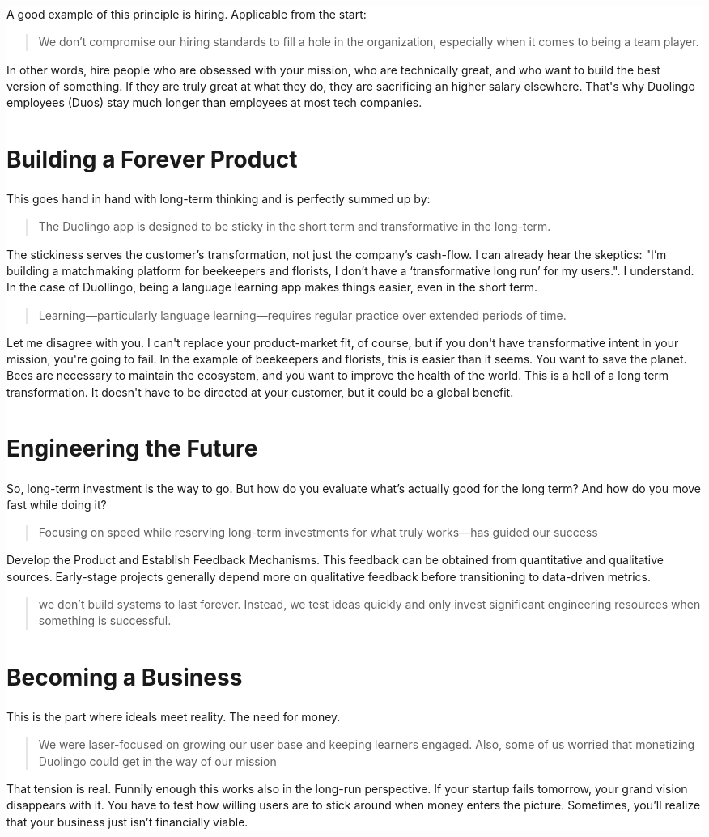 A good example of this principle is hiring. Applicable from the start:

> We don’t compromise our hiring standards to fill a hole in the organization, especially when it comes to being a team player.

In other words, hire people who are obsessed with your mission, who are technically great, and who want to build the best version of something. If they are truly great at what they do, they are sacrificing an higher salary elsewhere. That's why Duolingo employees (Duos) stay much longer than employees at most tech companies.

# Building a Forever Product

This goes hand in hand with long-term thinking and is perfectly summed up by:

> The Duolingo app is designed to be sticky in the short term and transformative in the long-term.

The stickiness serves the customer’s transformation, not just the company’s cash-flow. I can already hear the skeptics: "I’m building a matchmaking platform for beekeepers and florists, I don’t have a ‘transformative long run’ for my users.".
I understand. In the case of Duollingo, being a language learning app makes things easier, even in the short term.

> Learning—particularly language learning—requires regular practice over extended periods of time.

Let me disagree with you. I can't replace your product-market fit, of course, but if you don't have transformative intent in your mission, you're going to fail. In the example of beekeepers and florists, this is easier than it seems. You want to save the planet. Bees are necessary to maintain the ecosystem, and you want to improve the health of the world. This is a hell of a long term transformation. It doesn't have to be directed at your customer, but it could be a global benefit.

# Engineering the Future

So, long-term investment is the way to go. But how do you evaluate what’s actually good for the long term? And how do you move fast while doing it?

> Focusing on speed while reserving long-term investments for what truly works—has guided our success

Develop the Product and Establish Feedback Mechanisms. This feedback can be obtained from quantitative and qualitative sources. Early-stage projects generally depend more on qualitative feedback before transitioning to data-driven metrics.

> we don’t build systems to last forever. Instead, we test ideas quickly and only invest significant engineering resources when something is successful.

# Becoming a Business

This is the part where ideals meet reality. The need for money.

> We were laser-focused on growing our user base and keeping learners engaged. Also, some of us worried that monetizing Duolingo could get in the way of our mission

That tension is real. Funnily enough this works also in the long-run perspective. If your startup fails tomorrow, your grand vision disappears with it. You have to test how willing users are to stick around when money enters the picture. Sometimes, you’ll realize that your business just isn’t financially viable.
